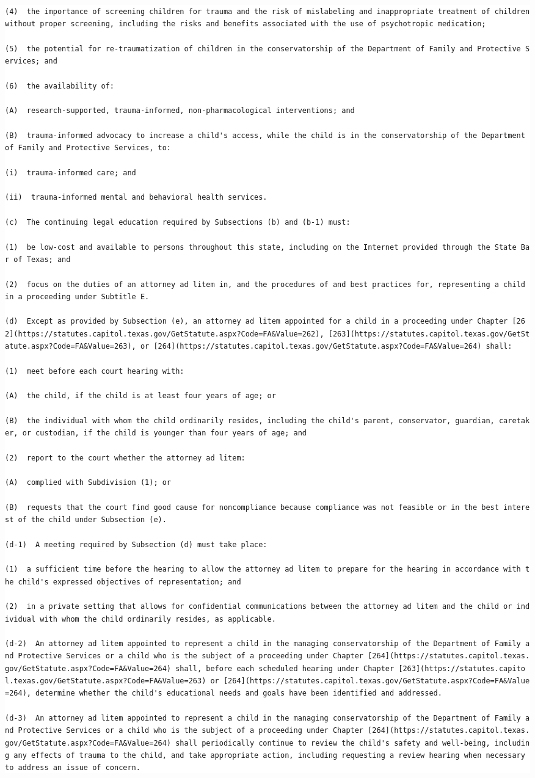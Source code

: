     (4)  the importance of screening children for trauma and the risk of mislabeling and inappropriate treatment of children without proper screening, including the risks and benefits associated with the use of psychotropic medication;
    
    (5)  the potential for re-traumatization of children in the conservatorship of the Department of Family and Protective Services; and
    
    (6)  the availability of:
    
    (A)  research-supported, trauma-informed, non-pharmacological interventions; and
    
    (B)  trauma-informed advocacy to increase a child's access, while the child is in the conservatorship of the Department of Family and Protective Services, to:
    
    (i)  trauma-informed care; and
    
    (ii)  trauma-informed mental and behavioral health services.
    
    (c)  The continuing legal education required by Subsections (b) and (b-1) must:
    
    (1)  be low-cost and available to persons throughout this state, including on the Internet provided through the State Bar of Texas; and
    
    (2)  focus on the duties of an attorney ad litem in, and the procedures of and best practices for, representing a child in a proceeding under Subtitle E.
    
    (d)  Except as provided by Subsection (e), an attorney ad litem appointed for a child in a proceeding under Chapter [262](https://statutes.capitol.texas.gov/GetStatute.aspx?Code=FA&Value=262), [263](https://statutes.capitol.texas.gov/GetStatute.aspx?Code=FA&Value=263), or [264](https://statutes.capitol.texas.gov/GetStatute.aspx?Code=FA&Value=264) shall:
    
    (1)  meet before each court hearing with:
    
    (A)  the child, if the child is at least four years of age; or
    
    (B)  the individual with whom the child ordinarily resides, including the child's parent, conservator, guardian, caretaker, or custodian, if the child is younger than four years of age; and
    
    (2)  report to the court whether the attorney ad litem:
    
    (A)  complied with Subdivision (1); or
    
    (B)  requests that the court find good cause for noncompliance because compliance was not feasible or in the best interest of the child under Subsection (e).
    
    (d-1)  A meeting required by Subsection (d) must take place:
    
    (1)  a sufficient time before the hearing to allow the attorney ad litem to prepare for the hearing in accordance with the child's expressed objectives of representation; and
    
    (2)  in a private setting that allows for confidential communications between the attorney ad litem and the child or individual with whom the child ordinarily resides, as applicable.
    
    (d-2)  An attorney ad litem appointed to represent a child in the managing conservatorship of the Department of Family and Protective Services or a child who is the subject of a proceeding under Chapter [264](https://statutes.capitol.texas.gov/GetStatute.aspx?Code=FA&Value=264) shall, before each scheduled hearing under Chapter [263](https://statutes.capitol.texas.gov/GetStatute.aspx?Code=FA&Value=263) or [264](https://statutes.capitol.texas.gov/GetStatute.aspx?Code=FA&Value=264), determine whether the child's educational needs and goals have been identified and addressed.
    
    (d-3)  An attorney ad litem appointed to represent a child in the managing conservatorship of the Department of Family and Protective Services or a child who is the subject of a proceeding under Chapter [264](https://statutes.capitol.texas.gov/GetStatute.aspx?Code=FA&Value=264) shall periodically continue to review the child's safety and well-being, including any effects of trauma to the child, and take appropriate action, including requesting a review hearing when necessary to address an issue of concern.
    